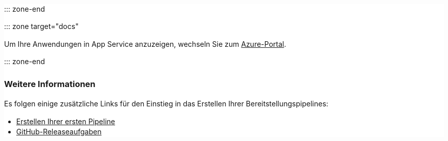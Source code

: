 

::: zone-end

::: zone target="docs"

Um Ihre Anwendungen in App Service anzuzeigen, wechseln Sie zum [Azure-Portal](https://ms.portal.azure.com/#blade/HubsExtension/BrowseResourceBlade/resourceType/Microsoft.Web%2Fsites).

::: zone-end

### <a name="learn-more"></a>Weitere Informationen

Es folgen einige zusätzliche Links für den Einstieg in das Erstellen Ihrer Bereitstellungspipelines:

- [Erstellen Ihrer ersten Pipeline](https://docs.microsoft.com/azure/devops/pipelines/create-first-pipeline?view=azure-devops&tabs=tfs-2018-2)
- [GitHub-Releaseaufgaben](https://docs.microsoft.com/azure/devops/pipelines/tasks/utility/github-release?view=azure-devops)
